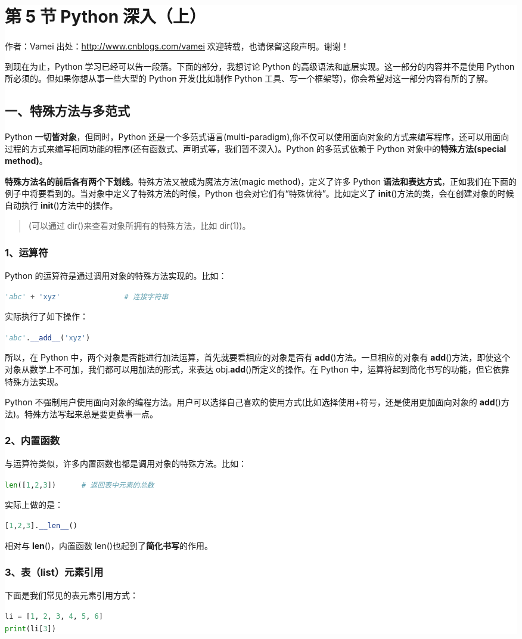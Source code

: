 # 第 5 节 Python 深入（上）

作者：Vamei 出处：http://www.cnblogs.com/vamei 欢迎转载，也请保留这段声明。谢谢！

到现在为止，Python 学习已经可以告一段落。下面的部分，我想讨论 Python 的高级语法和底层实现。这一部分的内容并不是使用 Python 所必须的。但如果你想从事一些大型的 Python 开发(比如制作 Python 工具、写一个框架等)，你会希望对这一部分内容有所的了解。

## 一、特殊方法与多范式

Python **一切皆对象**，但同时，Python 还是一个多范式语言(multi-paradigm),你不仅可以使用面向对象的方式来编写程序，还可以用面向过程的方式来编写相同功能的程序(还有函数式、声明式等，我们暂不深入)。Python 的多范式依赖于 Python 对象中的**特殊方法(special method)**。

**特殊方法名的前后各有两个下划线**。特殊方法又被成为魔法方法(magic method)，定义了许多 Python **语法和表达方式**，正如我们在下面的例子中将要看到的。当对象中定义了特殊方法的时候，Python 也会对它们有“特殊优待”。比如定义了 __init__()方法的类，会在创建对象的时候自动执行 __init__()方法中的操作。

> (可以通过 dir()来查看对象所拥有的特殊方法，比如 dir(1))。

### 1、运算符

Python 的运算符是通过调用对象的特殊方法实现的。比如：

```py
'abc' + 'xyz'               # 连接字符串 
```

实际执行了如下操作：

```py
'abc'.__add__('xyz') 
```

所以，在 Python 中，两个对象是否能进行加法运算，首先就要看相应的对象是否有 __add__()方法。一旦相应的对象有 __add__()方法，即使这个对象从数学上不可加，我们都可以用加法的形式，来表达 obj.__add__()所定义的操作。在 Python 中，运算符起到简化书写的功能，但它依靠特殊方法实现。

Python 不强制用户使用面向对象的编程方法。用户可以选择自己喜欢的使用方式(比如选择使用+符号，还是使用更加面向对象的 __add__()方法)。特殊方法写起来总是要更费事一点。

### 2、内置函数

与运算符类似，许多内置函数也都是调用对象的特殊方法。比如：

```py
len([1,2,3])      # 返回表中元素的总数 
```

实际上做的是：

```py
[1,2,3].__len__() 
```

相对与 __len__()，内置函数 len()也起到了**简化书写**的作用。

### 3、表（list）元素引用

下面是我们常见的表元素引用方式：

```py
li = [1, 2, 3, 4, 5, 6]
print(li[3]) 
```
